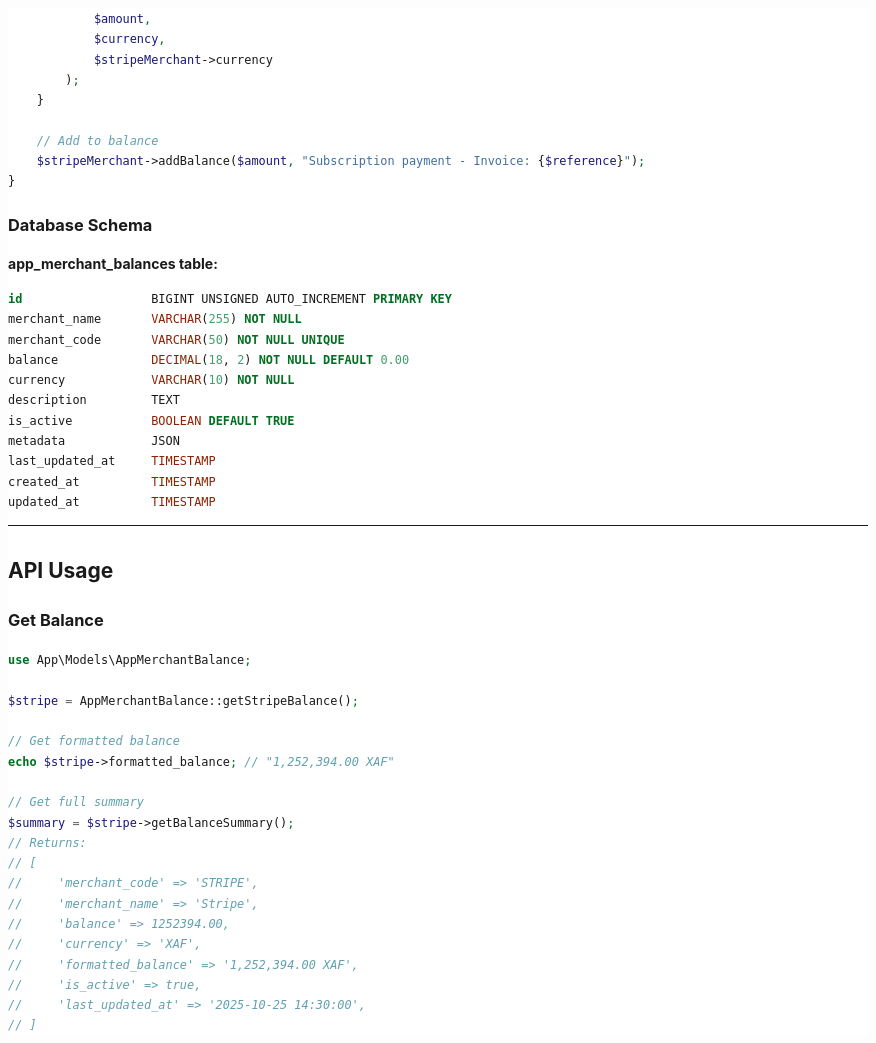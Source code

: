 ```php
            $amount, 
            $currency, 
            $stripeMerchant->currency
        );
    }
    
    // Add to balance
    $stripeMerchant->addBalance($amount, "Subscription payment - Invoice: {$reference}");
}
```

### Database Schema

**app_merchant_balances table:**
```sql
id                  BIGINT UNSIGNED AUTO_INCREMENT PRIMARY KEY
merchant_name       VARCHAR(255) NOT NULL
merchant_code       VARCHAR(50) NOT NULL UNIQUE
balance             DECIMAL(18, 2) NOT NULL DEFAULT 0.00
currency            VARCHAR(10) NOT NULL
description         TEXT
is_active           BOOLEAN DEFAULT TRUE
metadata            JSON
last_updated_at     TIMESTAMP
created_at          TIMESTAMP
updated_at          TIMESTAMP
```

---

## API Usage

### Get Balance

```php
use App\Models\AppMerchantBalance;

$stripe = AppMerchantBalance::getStripeBalance();

// Get formatted balance
echo $stripe->formatted_balance; // "1,252,394.00 XAF"

// Get full summary
$summary = $stripe->getBalanceSummary();
// Returns:
// [
//     'merchant_code' => 'STRIPE',
//     'merchant_name' => 'Stripe',
//     'balance' => 1252394.00,
//     'currency' => 'XAF',
//     'formatted_balance' => '1,252,394.00 XAF',
//     'is_active' => true,
//     'last_updated_at' => '2025-10-25 14:30:00',
// ]
```
